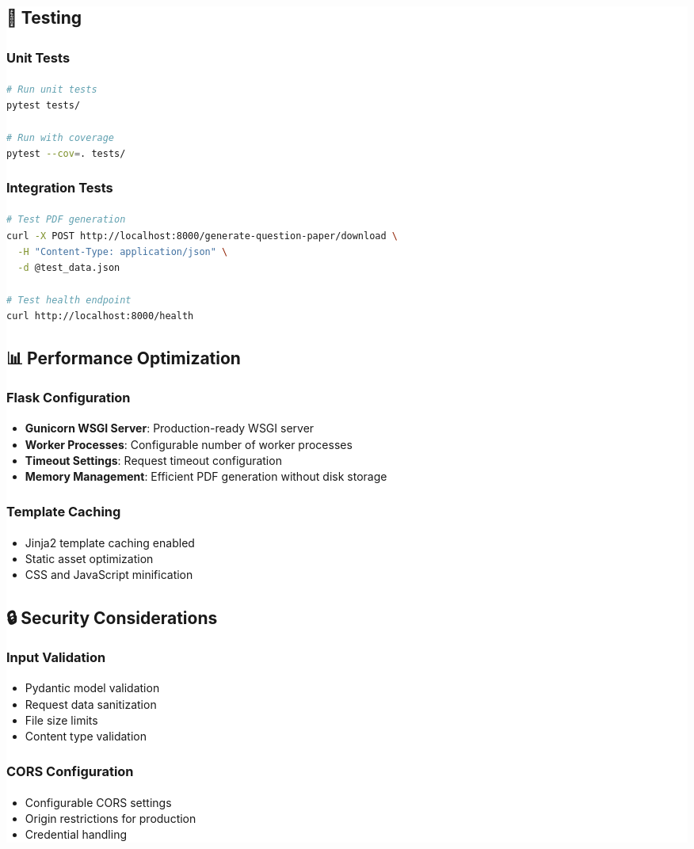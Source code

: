 ## 🧪 Testing

### Unit Tests
```bash
# Run unit tests
pytest tests/

# Run with coverage
pytest --cov=. tests/
```

### Integration Tests
```bash
# Test PDF generation
curl -X POST http://localhost:8000/generate-question-paper/download \
  -H "Content-Type: application/json" \
  -d @test_data.json

# Test health endpoint
curl http://localhost:8000/health
```

## 📊 Performance Optimization

### Flask Configuration
- **Gunicorn WSGI Server**: Production-ready WSGI server
- **Worker Processes**: Configurable number of worker processes
- **Timeout Settings**: Request timeout configuration
- **Memory Management**: Efficient PDF generation without disk storage

### Template Caching
- Jinja2 template caching enabled
- Static asset optimization
- CSS and JavaScript minification

## 🔒 Security Considerations

### Input Validation
- Pydantic model validation
- Request data sanitization
- File size limits
- Content type validation

### CORS Configuration
- Configurable CORS settings
- Origin restrictions for production
- Credential handling
